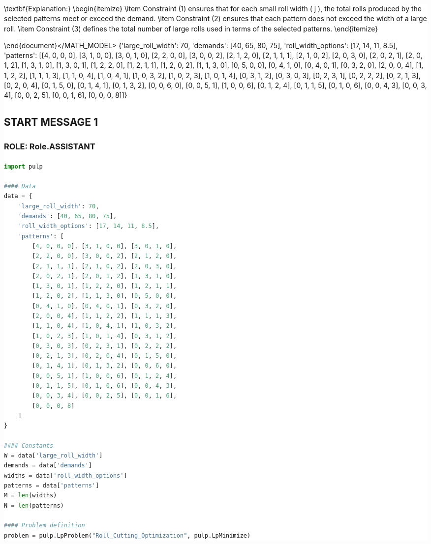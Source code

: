 \textbf{Explanation:}
\begin{itemize}
    \item Constraint (1) ensures that for each small roll width \( j \), the total rolls produced by the selected patterns meet or exceed the demand.
    \item Constraint (2) ensures that each pattern does not exceed the width of a large roll.
    \item Constraint (3) defines the total number of large rolls used in terms of the selected patterns.
\end{itemize}

\end{document}</MATH_MODEL>
<DATA>
{'large_roll_width': 70, 'demands': [40, 65, 80, 75], 'roll_width_options': [17, 14, 11, 8.5], 'patterns': [[4, 0, 0, 0], [3, 1, 0, 0], [3, 0, 1, 0], [2, 2, 0, 0], [3, 0, 0, 2], [2, 1, 2, 0], [2, 1, 1, 1], [2, 1, 0, 2], [2, 0, 3, 0], [2, 0, 2, 1], [2, 0, 1, 2], [1, 3, 1, 0], [1, 3, 0, 1], [1, 2, 2, 0], [1, 2, 1, 1], [1, 2, 0, 2], [1, 1, 3, 0], [0, 5, 0, 0], [0, 4, 1, 0], [0, 4, 0, 1], [0, 3, 2, 0], [2, 0, 0, 4], [1, 1, 2, 2], [1, 1, 1, 3], [1, 1, 0, 4], [1, 0, 4, 1], [1, 0, 3, 2], [1, 0, 2, 3], [1, 0, 1, 4], [0, 3, 1, 2], [0, 3, 0, 3], [0, 2, 3, 1], [0, 2, 2, 2], [0, 2, 1, 3], [0, 2, 0, 4], [0, 1, 5, 0], [0, 1, 4, 1], [0, 1, 3, 2], [0, 0, 6, 0], [0, 0, 5, 1], [1, 0, 0, 6], [0, 1, 2, 4], [0, 1, 1, 5], [0, 1, 0, 6], [0, 0, 4, 3], [0, 0, 3, 4], [0, 0, 2, 5], [0, 0, 1, 6], [0, 0, 0, 8]]}</DATA>


## START MESSAGE 1 
### ROLE: Role.ASSISTANT
```python
import pulp

#### Data
data = {
    'large_roll_width': 70,
    'demands': [40, 65, 80, 75],
    'roll_width_options': [17, 14, 11, 8.5],
    'patterns': [
        [4, 0, 0, 0], [3, 1, 0, 0], [3, 0, 1, 0],
        [2, 2, 0, 0], [3, 0, 0, 2], [2, 1, 2, 0],
        [2, 1, 1, 1], [2, 1, 0, 2], [2, 0, 3, 0],
        [2, 0, 2, 1], [2, 0, 1, 2], [1, 3, 1, 0],
        [1, 3, 0, 1], [1, 2, 2, 0], [1, 2, 1, 1],
        [1, 2, 0, 2], [1, 1, 3, 0], [0, 5, 0, 0],
        [0, 4, 1, 0], [0, 4, 0, 1], [0, 3, 2, 0],
        [2, 0, 0, 4], [1, 1, 2, 2], [1, 1, 1, 3],
        [1, 1, 0, 4], [1, 0, 4, 1], [1, 0, 3, 2],
        [1, 0, 2, 3], [1, 0, 1, 4], [0, 3, 1, 2],
        [0, 3, 0, 3], [0, 2, 3, 1], [0, 2, 2, 2],
        [0, 2, 1, 3], [0, 2, 0, 4], [0, 1, 5, 0],
        [0, 1, 4, 1], [0, 1, 3, 2], [0, 0, 6, 0],
        [0, 0, 5, 1], [1, 0, 0, 6], [0, 1, 2, 4],
        [0, 1, 1, 5], [0, 1, 0, 6], [0, 0, 4, 3],
        [0, 0, 3, 4], [0, 0, 2, 5], [0, 0, 1, 6],
        [0, 0, 0, 8]
    ]
}

#### Constants
W = data['large_roll_width']
demands = data['demands']
widths = data['roll_width_options']
patterns = data['patterns']
M = len(widths)
N = len(patterns)

#### Problem definition
problem = pulp.LpProblem("Roll_Cutting_Optimization", pulp.LpMinimize)
```